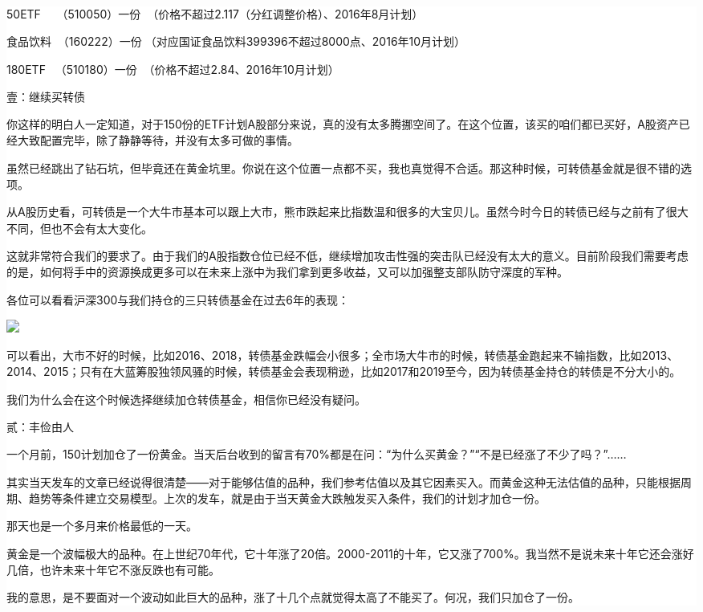 
50ETF&nbsp;&nbsp;&nbsp;&nbsp; （510050）一份&nbsp; （价格不超过2.117（分红调整价格）、2016年8月计划）

食品饮料&nbsp; （160222）一份 （对应国证食品饮料399396不超过8000点、2016年10月计划）

180ETF&nbsp;&nbsp; （510180）一份&nbsp; （价格不超过2.84、2016年10月计划）







壹：继续买转债

你这样的明白人一定知道，对于150份的ETF计划A股部分来说，真的没有太多腾挪空间了。在这个位置，该买的咱们都已买好，A股资产已经大致配置完毕，除了静静等待，并没有太多可做的事情。



虽然已经跳出了钻石坑，但毕竟还在黄金坑里。你说在这个位置一点都不买，我也真觉得不合适。那这种时候，可转债基金就是很不错的选项。



从A股历史看，可转债是一个大牛市基本可以跟上大市，熊市跌起来比指数温和很多的大宝贝儿。虽然今时今日的转债已经与之前有了很大不同，但也不会有太大变化。



这就非常符合我们的要求了。由于我们的A股指数仓位已经不低，继续增加攻击性强的突击队已经没有太大的意义。目前阶段我们需要考虑的是，如何将手中的资源换成更多可以在未来上涨中为我们拿到更多收益，又可以加强整支部队防守深度的军种。



各位可以看看沪深300与我们持仓的三只转债基金在过去6年的表现：



<img class="rich_pages" data-ratio="0.21015625" data-s="300,640" src="https://mmbiz.qpic.cn/mmbiz_jpg/SEPick5M9xjNBMkgM0DLu0KibEI7KL9PrLrAw91kynkjqvibQMQibBEB8w7yxOcJw1JJc4b4DEfXL3ZYftHSY7eROQ/640?wx_fmt=jpeg" data-type="jpeg" data-w="1280" style="width: 100%;height: auto;" data-backw="513" data-backh="108" data-before-oversubscription-url="https://mmbiz.qpic.cn/mmbiz_jpg/SEPick5M9xjNBMkgM0DLu0KibEI7KL9PrLrAw91kynkjqvibQMQibBEB8w7yxOcJw1JJc4b4DEfXL3ZYftHSY7eROQ/640?wx_fmt=jpeg"/>





可以看出，大市不好的时候，比如2016、2018，转债基金跌幅会小很多；全市场大牛市的时候，转债基金跑起来不输指数，比如2013、2014、2015；只有在大蓝筹股独领风骚的时候，转债基金会表现稍逊，比如2017和2019至今，因为转债基金持仓的转债是不分大小的。



我们为什么会在这个时候选择继续加仓转债基金，相信你已经没有疑问。



贰：丰俭由人

一个月前，150计划加仓了一份黄金。当天后台收到的留言有70%都是在问：“为什么买黄金？”“不是已经涨了不少了吗？”……



其实当天发车的文章已经说得很清楚——对于能够估值的品种，我们参考估值以及其它因素买入。而黄金这种无法估值的品种，只能根据周期、趋势等条件建立交易模型。上次的发车，就是由于当天黄金大跌触发买入条件，我们的计划才加仓一份。



那天也是一个多月来价格最低的一天。



黄金是一个波幅极大的品种。在上世纪70年代，它十年涨了20倍。2000-2011的十年，它又涨了700%。我当然不是说未来十年它还会涨好几倍，也许未来十年它不涨反跌也有可能。



我的意思，是不要面对一个波动如此巨大的品种，涨了十几个点就觉得太高了不能买了。何况，我们只加仓了一份。


